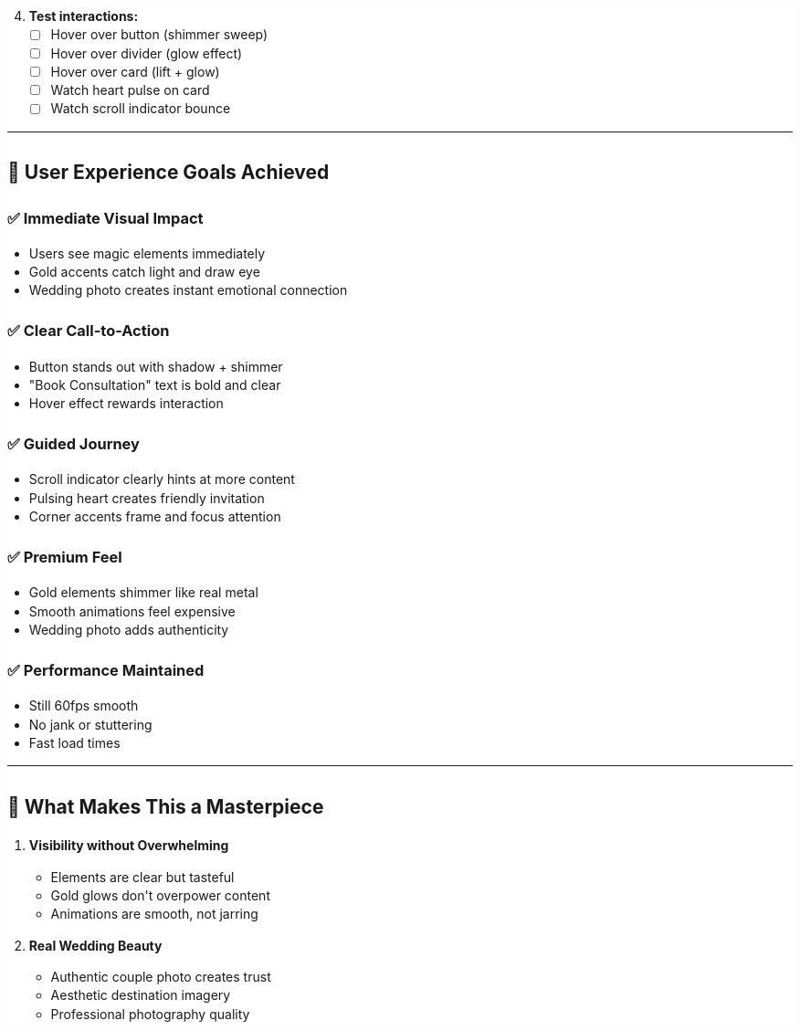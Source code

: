 4. **Test interactions:**
   - [ ] Hover over button (shimmer sweep)
   - [ ] Hover over divider (glow effect)
   - [ ] Hover over card (lift + glow)
   - [ ] Watch heart pulse on card
   - [ ] Watch scroll indicator bounce

---

## 🎯 User Experience Goals Achieved

### ✅ Immediate Visual Impact
- Users see magic elements immediately
- Gold accents catch light and draw eye
- Wedding photo creates instant emotional connection

### ✅ Clear Call-to-Action
- Button stands out with shadow + shimmer
- "Book Consultation" text is bold and clear
- Hover effect rewards interaction

### ✅ Guided Journey
- Scroll indicator clearly hints at more content
- Pulsing heart creates friendly invitation
- Corner accents frame and focus attention

### ✅ Premium Feel
- Gold elements shimmer like real metal
- Smooth animations feel expensive
- Wedding photo adds authenticity

### ✅ Performance Maintained
- Still 60fps smooth
- No jank or stuttering
- Fast load times

---

## 💎 What Makes This a Masterpiece

1. **Visibility without Overwhelming**
   - Elements are clear but tasteful
   - Gold glows don't overpower content
   - Animations are smooth, not jarring

2. **Real Wedding Beauty**
   - Authentic couple photo creates trust
   - Aesthetic destination imagery
   - Professional photography quality
